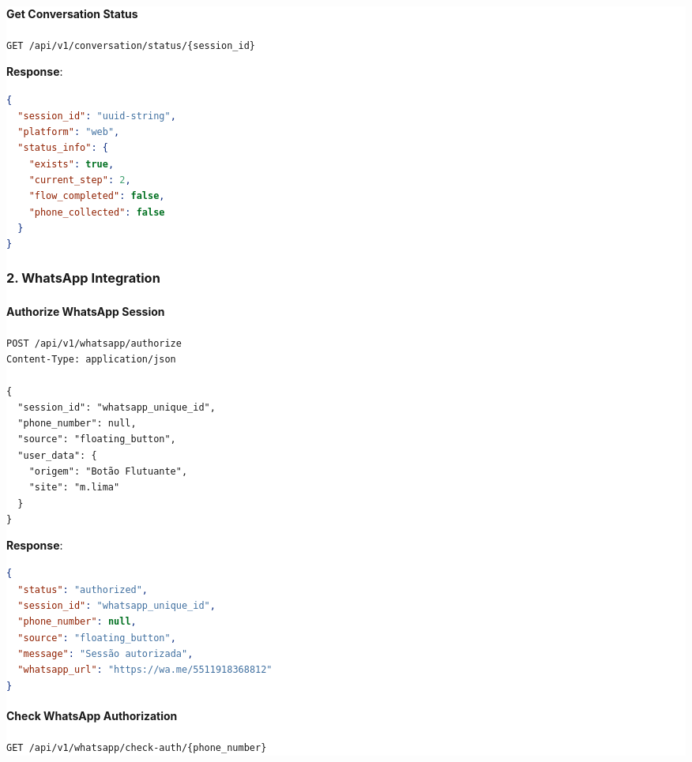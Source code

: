 #### Get Conversation Status
```http
GET /api/v1/conversation/status/{session_id}
```

**Response**:
```json
{
  "session_id": "uuid-string",
  "platform": "web",
  "status_info": {
    "exists": true,
    "current_step": 2,
    "flow_completed": false,
    "phone_collected": false
  }
}
```

### 2. WhatsApp Integration

#### Authorize WhatsApp Session
```http
POST /api/v1/whatsapp/authorize
Content-Type: application/json

{
  "session_id": "whatsapp_unique_id",
  "phone_number": null,
  "source": "floating_button",
  "user_data": {
    "origem": "Botão Flutuante",
    "site": "m.lima"
  }
}
```

**Response**:
```json
{
  "status": "authorized",
  "session_id": "whatsapp_unique_id",
  "phone_number": null,
  "source": "floating_button",
  "message": "Sessão autorizada",
  "whatsapp_url": "https://wa.me/5511918368812"
}
```

#### Check WhatsApp Authorization
```http
GET /api/v1/whatsapp/check-auth/{phone_number}
```

